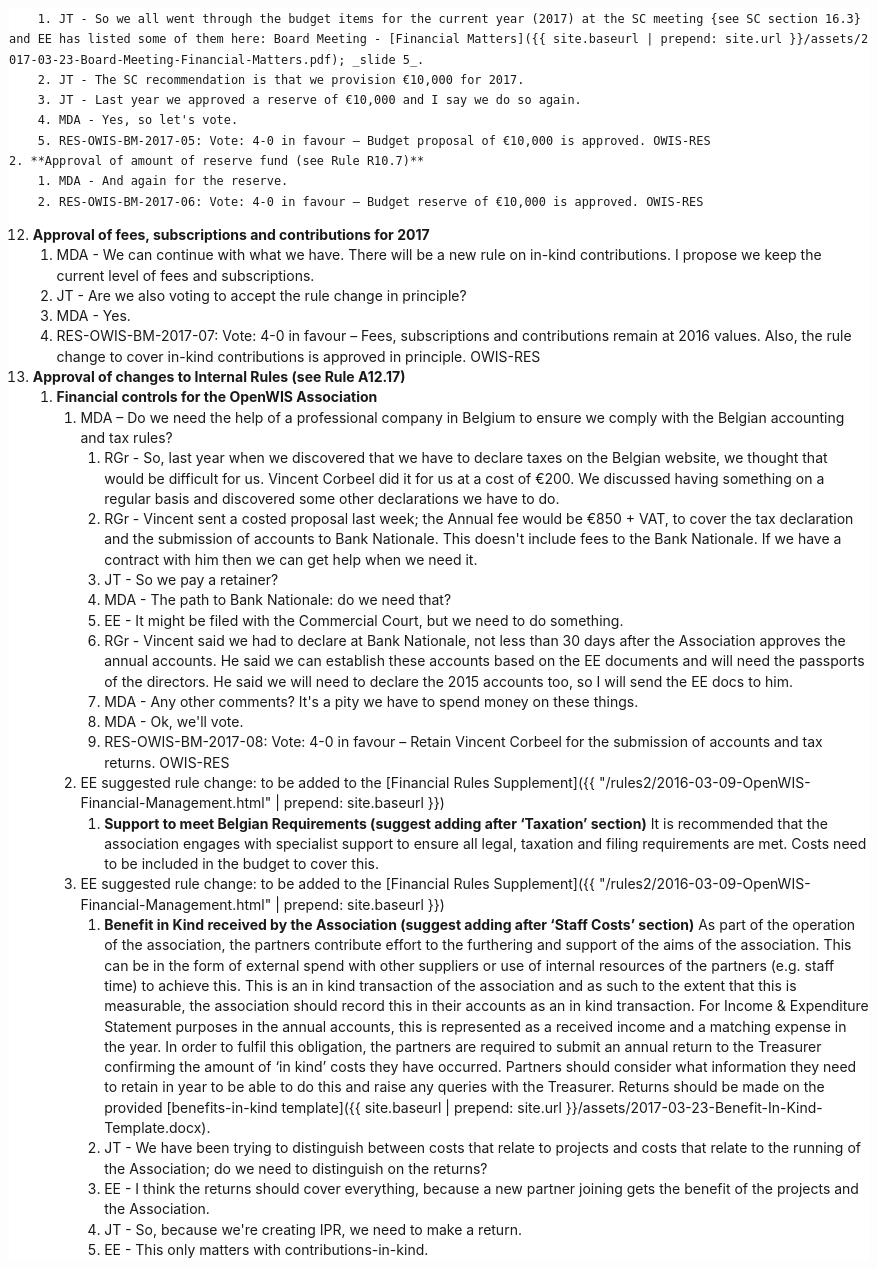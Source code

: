         1. JT - So we all went through the budget items for the current year (2017) at the SC meeting {see SC section 16.3} and EE has listed some of them here: Board Meeting - [Financial Matters]({{ site.baseurl | prepend: site.url }}/assets/2017-03-23-Board-Meeting-Financial-Matters.pdf); _slide 5_.
        2. JT - The SC recommendation is that we provision €10,000 for 2017.
        3. JT - Last year we approved a reserve of €10,000 and I say we do so again.
        4. MDA - Yes, so let's vote.
        5. RES-OWIS-BM-2017-05: Vote: 4-0 in favour – Budget proposal of €10,000 is approved. OWIS-RES
    2. **Approval of amount of reserve fund (see Rule R10.7)**
        1. MDA - And again for the reserve.
        2. RES-OWIS-BM-2017-06: Vote: 4-0 in favour – Budget reserve of €10,000 is approved. OWIS-RES
12. **Approval of fees, subscriptions and contributions for 2017**
    1. MDA - We can continue with what we have. There will be a new rule on in-kind contributions. I propose we keep the current level of fees and subscriptions.
    2. JT - Are we also voting to accept the rule change in principle?
    3. MDA - Yes.
    4. RES-OWIS-BM-2017-07: Vote: 4-0 in favour – Fees, subscriptions and contributions remain at 2016 values. Also, the rule change to cover in-kind contributions is approved in principle. OWIS-RES
13. **Approval of changes to Internal Rules (see Rule A12.17)**
    1. **Financial controls for the OpenWIS Association**
        1. MDA – Do we need the help of a professional company in Belgium to ensure we comply with the Belgian accounting and tax rules?
            1. RGr - So, last year when we discovered that we have to declare taxes on the Belgian website, we thought that would be difficult for us. Vincent Corbeel did it for us at a cost of €200. We discussed having something on a regular basis and discovered some other declarations we have to do.
            2. RGr - Vincent sent a costed proposal last week; the Annual fee would be €850 + VAT, to cover the tax declaration and the submission of accounts to Bank Nationale. This doesn't include fees to the Bank Nationale. If we have a contract with him then we can get help when we need it.
            3. JT - So we pay a retainer?
            4. MDA - The path to Bank Nationale: do we need that?
            5. EE - It might be filed with the Commercial Court, but we need to do something.
            6. RGr - Vincent said we had to declare at Bank Nationale, not less than 30 days after the Association approves the annual accounts. He said we can establish these accounts based on the EE documents and will need the passports of the directors. He said we will need to declare the 2015 accounts too, so I will send the EE docs to him.
            7. MDA - Any other comments? It's a pity we have to spend money on these things.
            8. MDA - Ok, we'll vote.
            9. RES-OWIS-BM-2017-08: Vote: 4-0 in favour – Retain Vincent Corbeel for the submission of accounts and tax returns. OWIS-RES
        2. EE suggested rule change: to be added to the [Financial Rules Supplement]({{ "/rules2/2016-03-09-OpenWIS-Financial-Management.html" | prepend: site.baseurl }})
            1. **Support to meet Belgian Requirements (suggest adding after ‘Taxation’ section)**  It is recommended that the association engages with specialist support to ensure all legal, taxation and filing requirements are met. Costs need to be included in the budget to cover this.
        3. EE suggested rule change: to be added to the [Financial Rules Supplement]({{ "/rules2/2016-03-09-OpenWIS-Financial-Management.html" | prepend: site.baseurl }})
            1. **Benefit in Kind received by the Association (suggest adding after ‘Staff Costs’ section)**   As part of the operation of the association, the partners contribute effort to the furthering and support of the aims of the association. This can be in the form of external spend with other suppliers or use of internal resources of the partners (e.g. staff time) to achieve this. This is an in kind transaction of the association and as such to the extent that this is measurable, the association should record this in their accounts as an in kind transaction. For Income & Expenditure Statement purposes in the annual accounts, this is represented as a received income and a matching expense in the year. In order to fulfil this obligation, the partners are required to submit an annual return to the Treasurer confirming the amount of ‘in kind’ costs they have occurred. Partners should consider what information they need to retain in year to be able to do this and raise any queries with the Treasurer. Returns should be made on the provided [benefits-in-kind template]({{ site.baseurl | prepend: site.url }}/assets/2017-03-23-Benefit-In-Kind-Template.docx).
            2. JT - We have been trying to distinguish between costs that relate to projects and costs that relate to the running of the Association; do we need to distinguish on the returns?
            3. EE - I think the returns should cover everything, because a new partner joining gets the benefit of the projects and the Association.
            4. JT - So, because we're creating IPR, we need to make a return.
            5. EE - This only matters with contributions-in-kind.